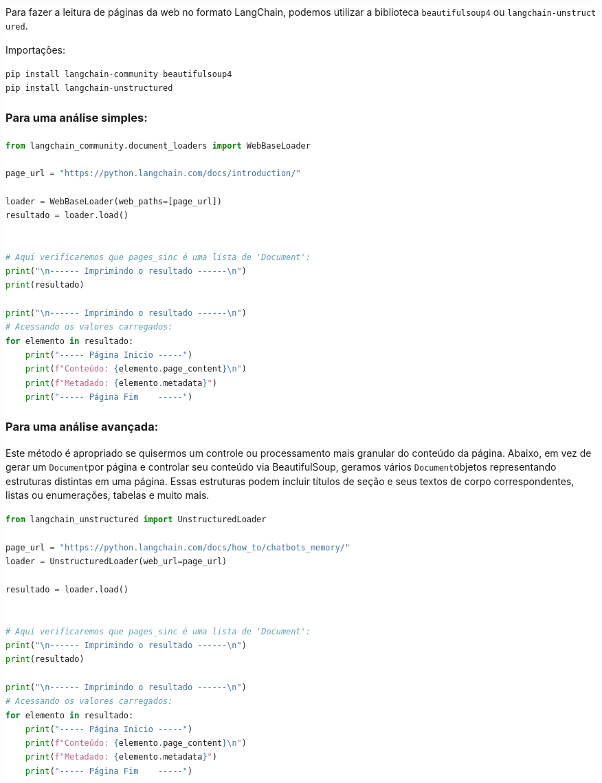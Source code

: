 Para fazer a leitura de páginas da web no formato LangChain, podemos utilizar a biblioteca `beautifulsoup4` ou `langchain-unstructured`.

Importações:

```python
pip install langchain-community beautifulsoup4
pip install langchain-unstructured
```

### Para uma análise simples:

```python
from langchain_community.document_loaders import WebBaseLoader  
  
page_url = "https://python.langchain.com/docs/introduction/"  
  
loader = WebBaseLoader(web_paths=[page_url])  
resultado = loader.load()  
  
  
# Aqui verificaremos que pages_sinc é uma lista de 'Document':  
print("\n------ Imprimindo o resultado ------\n")  
print(resultado)  
  
print("\n------ Imprimindo o resultado ------\n")  
# Acessando os valores carregados:  
for elemento in resultado:  
    print("----- Página Inicio -----")  
    print(f"Conteúdo: {elemento.page_content}\n")  
    print(f"Metadado: {elemento.metadata}")  
    print("----- Página Fim    -----")
```
### Para uma análise avançada:

Este método é apropriado se quisermos um controle ou processamento mais granular do conteúdo da página. Abaixo, em vez de gerar um `Document`por página e controlar seu conteúdo via BeautifulSoup, geramos vários `Document`objetos representando estruturas distintas em uma página. Essas estruturas podem incluir títulos de seção e seus textos de corpo correspondentes, listas ou enumerações, tabelas e muito mais.

```python
from langchain_unstructured import UnstructuredLoader  
  
page_url = "https://python.langchain.com/docs/how_to/chatbots_memory/"  
loader = UnstructuredLoader(web_url=page_url)  
  
resultado = loader.load()  
  
  
# Aqui verificaremos que pages_sinc é uma lista de 'Document':  
print("\n------ Imprimindo o resultado ------\n")  
print(resultado)  
  
print("\n------ Imprimindo o resultado ------\n")  
# Acessando os valores carregados:  
for elemento in resultado:  
    print("----- Página Inicio -----")  
    print(f"Conteúdo: {elemento.page_content}\n")  
    print(f"Metadado: {elemento.metadata}")  
    print("----- Página Fim    -----")
```
